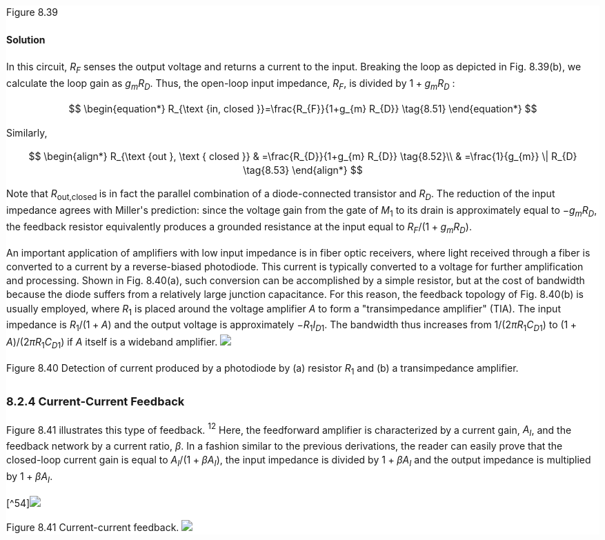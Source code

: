 Figure 8.39

#### Solution

In this circuit, $R_{F}$ senses the output voltage and returns a current to the input. Breaking the loop as depicted in Fig. 8.39(b), we calculate the loop gain as $g_{m} R_{D}$. Thus, the open-loop input impedance, $R_{F}$, is divided by $1+g_{m} R_{D}$ :

$$
\begin{equation*}
R_{\text {in, closed }}=\frac{R_{F}}{1+g_{m} R_{D}} \tag{8.51}
\end{equation*}
$$

Similarly,

$$
\begin{align*}
R_{\text {out }, \text { closed }} & =\frac{R_{D}}{1+g_{m} R_{D}}  \tag{8.52}\\
& =\frac{1}{g_{m}} \| R_{D} \tag{8.53}
\end{align*}
$$

Note that $R_{\text {out,closed }}$ is in fact the parallel combination of a diode-connected transistor and $R_{D}$.
The reduction of the input impedance agrees with Miller's prediction: since the voltage gain from the gate of $M_{1}$ to its drain is approximately equal to $-g_{m} R_{D}$, the feedback resistor equivalently produces a grounded resistance at the input equal to $R_{F} /\left(1+g_{m} R_{D}\right)$.

An important application of amplifiers with low input impedance is in fiber optic receivers, where light received through a fiber is converted to a current by a reverse-biased photodiode. This current is typically converted to a voltage for further amplification and processing. Shown in Fig. 8.40(a), such conversion can be accomplished by a simple resistor, but at the cost of bandwidth because the diode suffers from a relatively large junction capacitance. For this reason, the feedback topology of Fig. 8.40(b) is usually employed, where $R_{1}$ is placed around the voltage amplifier $A$ to form a "transimpedance amplifier" (TIA). The input impedance is $R_{1} /(1+A)$ and the output voltage is approximately $-R_{1} I_{D 1}$. The bandwidth thus increases from $1 /\left(2 \pi R_{1} C_{D 1}\right)$ to $(1+A) /\left(2 \pi R_{1} C_{D 1}\right)$ if $A$ itself is a wideband amplifier.
![](https://cdn.mathpix.com/cropped/2024_10_28_134d5d788a0919ac264dg-297.jpg?height=429&width=1405&top_left_y=1391&top_left_x=263)

Figure 8.40 Detection of current produced by a photodiode by (a) resistor $R_{1}$ and (b) a transimpedance amplifier.

### 8.2.4 Current-Current Feedback

Figure 8.41 illustrates this type of feedback. ${ }^{12}$ Here, the feedforward amplifier is characterized by a current gain, $A_{I}$, and the feedback network by a current ratio, $\beta$. In a fashion similar to the previous derivations, the reader can easily prove that the closed-loop current gain is equal to $A_{I} /\left(1+\beta A_{I}\right)$, the input impedance is divided by $1+\beta A_{I}$ and the output impedance is multiplied by $1+\beta A_{I}$.

[^54]![](https://cdn.mathpix.com/cropped/2024_10_28_134d5d788a0919ac264dg-298.jpg?height=432&width=723&top_left_y=240&top_left_x=673)

Figure 8.41 Current-current feedback.
![](https://cdn.mathpix.com/cropped/2024_10_28_134d5d788a0919ac264dg-298.jpg?height=421&width=426&top_left_y=799&top_left_x=555)
